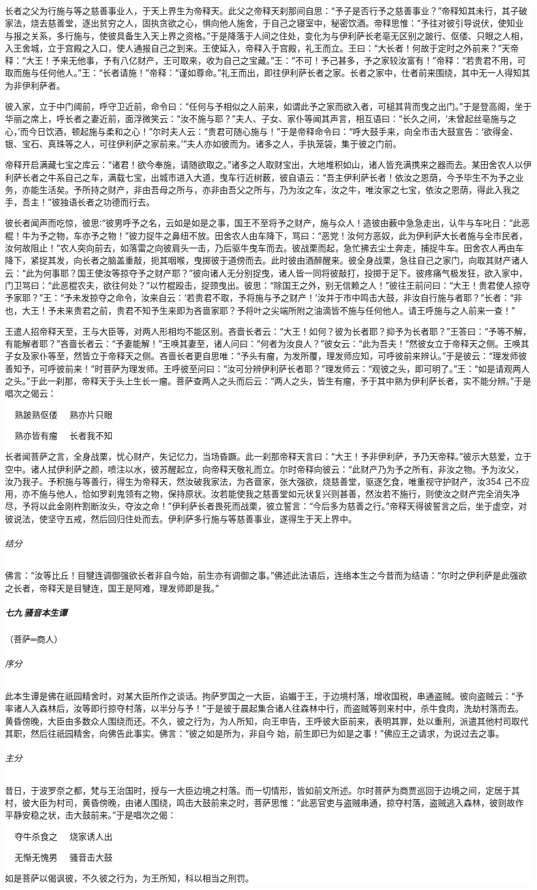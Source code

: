 长者之父为行施与等之慈善事业人，于天上界生为帝释天。此父之帝释天刹那间自思：“予子是否行予之慈善事业？”帝释知其未行，其子破家法，烧去慈善堂，逐出贫穷之人，固执贪欲之心，惧向他人施舍，于自己之寝室中，秘密饮酒。帝释思惟：“予往对彼引导说伏，使知业与报之关系，多行施与，使彼具备生入天上界之资格。”于是降落于人间之住处，变化为与伊利萨长老亳无区别之跛行、伛偻、只眼之人相，入王舍城，立于宫殿之入口，使人通报自己之到来。王使延入，帝释入于宫殿，礼王而立。王曰：“大长者！何故于定时之外前来？”天帝释：“大王！予来无他事，予有八亿财产，王可取来，收为自己之宝藏。”王：“不可！予己甚多，予之家较汝富有！”帝释：“若贵君不用，可取而施与任何他人。”王：“长者请施！”帝释：“谨如尊命。”礼王而出，即往伊利萨长者之家。长者之家中，仕者前来围绕，其中无一人得知其为非伊利萨者。

彼入家，立于中门阈前，呼守卫近前，命令曰：“任何与予相似之人前来，如谓此予之家而欲入者，可槌其背而曳之出门。”于是登高阁，坐于华丽之席上，呼长者之妻近前，面浮微笑云：“汝不施与耶？”夫人、子女、家仆等闻其声言，相互语曰：“长久之间，‘未曾起丝亳施与之心，’而今日饮酒，顿起施与柔和之心！”尔时夫人云：“贵君可随心施与！”于是帝释命令曰：“呼大鼓手来，向全市击大鼓宣告：‘欲得金、银、宝石、真珠等之人，可往伊利萨之家前来。’”夫人亦如彼而为。诸多之人，手执笼袋，集于彼之门前。

帝释开启满藏七宝之库云：“诸君！欲今奉施，请随欲取之。”诸多之人取财宝出，大地堆积如山，诸人皆充满携来之器而去。某田舍农人以伊利萨长者之牛系自己之车，满载七宝，出城市进入大道，曳车行近树薮，彼自语云：“吾主伊利萨长者！依汝之恩荫，今予毕生不为予之业务，亦能生活矣。予所持之财产，非由吾母之所与，亦非由吾父之所与，乃为汝之车，汝之牛，唯汝家之七宝，依汝之恩荫，得此入我之手，吾主！”彼独语长者之功德而行去。

彼长者闻声而吃惊，彼思∶“彼男呼予之名，云如是如是之事，国王不至将予之财产，施与众人！造彼由薮中急急走出，认牛与车叱日：“此恶棍！牛为予之物，车亦予之物！”彼力捉牛之鼻纽不放。田舍农人由车降下，骂曰：“恶党！汝何方恶奴，此为伊利萨大长者施与全市民者，汝何故阻止！”农人突向前去，如落雷之向彼肩头一击，乃后驱牛曳车而去。彼战栗而起，急忙拂去尘土奔走，捕捉牛车。田舍农人再由车降下，紧捉其发，向长者之脑盖重敲，扼其咽喉，曳掷彼于道傍而去。此时彼由酒醉醒来。彼全身战栗，急往自己之家门，向取其财产诸人云：“此为何事耶？国王使汝等掠夺予之财产耶？”彼向诸人无分别捉曳，诸人皆一同将彼敲打，投掷于足下。彼疼痛气极发狂，欲入家中，门卫骂曰：“此恶棍农夫，欲往何处？”以竹棍殴击，捉颈曳出。彼思：“除国王之外，别无信赖之人！”彼往王前问曰：“大王！贵君使人掠夺予家耶？”王：“予未发掠夺之命令，汝来自云：‘若贵君不取，予将施与予之财产！’汝并于市中鸣击大鼓，非汝自行施与者耶？”长者：“非也，大王！予未来贵君之前，贵君不知予生来即为吝啬家耶？予将叶之尖端所附之油滴皆不施与任何他人。请王呼施与之人前来一查！”

王遣人招帝释天至，王与大臣等，对两人形相均不能区别。吝啬长者云：“大王！如何？彼为长者耶？抑予为长者耶？”王答曰：“予等不解，有能解者耶？”吝啬长者云：“予妻能解！”王唤其妻至，诸人问曰：“何者为汝良人？”彼女云：“此为吾夫！”然彼女立于帝释天之侧。王唤其子女及家仆等至，然皆立于帝释天之侧。吝啬长者更自思唯：“予头有瘤，为发所覆，理发师应知，可呼彼前来辨认。”于是彼云：“理发师彼善知予，可呼彼前来！”时菩萨为理发师。王呼彼至问曰：“汝可分辨伊利萨长者耶？”理发师云：“观彼之头，即可明了。”王：“如是请观两人之头。”于此一刹那，帝释天于头上生长一瘤。菩萨查两人之头而后云：“两人之头，皆生有瘤，予于其中熟为伊利萨长者，实不能分辨。”于是唱次之偈云：

&nbsp;&nbsp;&nbsp;&nbsp;熟跛熟伛偻 &nbsp;&nbsp;&nbsp;&nbsp;熟亦片只眼

&nbsp;&nbsp;&nbsp;&nbsp;熟亦皆有瘤 &nbsp;&nbsp;&nbsp;&nbsp;长者我不知

长者闻菩萨之言，全身战栗，忧心财产，失记忆力，当场昏蹶。此一刹那帝释天言曰：“大王！予非伊利萨，予乃天帝释。”彼示大慈爱，立于空中。诸人拭伊利萨之颜，喷注以水，彼苏醒起立，向帝释天敬礼而立。尔时帝释向彼云：“此财产乃为予之所有，非汝之物。予为汝父，汝乃我子。予积施与等善行，得生为帝释天，然汝破我家法，为吝啬家，张大强欲，烧慈善堂，驱逐乞食，唯重视守护财产，汝354 己不应用，亦不施与他人，恰如罗刹鬼领有之物，保持原状。汝若能使我之慈善堂如元状复兴则甚善，然汝若不施行，则使汝之财产完全消失净尽，予将以此金刚杵割断汝头，夺汝之命！”伊利萨长者畏死而战栗，彼立誓言：“今后多为慈善之行。”帝释天得彼誓言之后，坐于虚空，对彼说法，使坚守五戒，然后回归住处而去。伊利萨多行施与等慈善事业，遂得生于天上界中。

###### 结分 

佛言：“汝等比丘！目犍连调御强欲长者非自今始，前生亦有调御之事。”佛述此法语后，连络本生之今昔而为结语：“尔时之伊利萨是此强欲之长者，帝释天是目犍连，国王是阿难，理发师即是我。”

##### 七九 骚音本生谭

（菩萨═商人）

###### 序分 

此本生谭是佛在祇园精舍时，对某大臣所作之谈话。拘萨罗国之一大臣，谄媚于王，于边境村落，增收国税，串通盗贼。彼向盗贼云：“予率诸人入森林后，汝等即行掠夺村落，以半分与予！”于是彼于晨起集合诸人往森林中行，而盗贼等则来村中，杀牛食肉，洗劫村落而去。黄昏傍晚，大臣由多数众人围绕而还。不久，彼之行为，为人所知，向王申告，王呼彼大臣前来，表明其罪，处以重刑，派遣其他村司取代其职，然后往祇园精舍，向佛告此事实。佛言：“彼之如是所为，非自今
始，前生即已为如是之事！”佛应王之请求，为说过去之事。

###### 主分 

昔日，于波罗奈之都，梵与王治国时，授与一大臣边境之村落。而一切情形，皆如前文所述。尔时菩萨为商贾巡回于边境之间，定居于其村，彼大臣为村司，黄昏傍晚，由诸人围绕，鸣击大鼓前来之时，菩萨思惟：“此恶官吏与盗贼串通，掠夺村落，盗贼逃入森林，彼则故作平静安稳之状，击大鼓前来。”于是唱次之偈：

&nbsp;&nbsp;&nbsp;&nbsp;夺牛杀食之 &nbsp;&nbsp;&nbsp;&nbsp;烧家诱人出

&nbsp;&nbsp;&nbsp;&nbsp;无惭无愧男 &nbsp;&nbsp;&nbsp;&nbsp;骚音击大鼓

如是菩萨以偈讽彼，不久彼之行为，为王所知，科以相当之刑罚。
